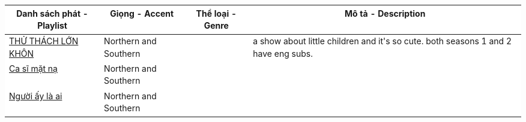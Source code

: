 | Danh sách phát - Playlist | Giọng - Accent | Thể loại - Genre | Mô tả - Description | 
| --- | --- | --- | --- |
| [THỬ THÁCH LỚN KHÔN](https://youtube.com/playlist?list=PLQdFgSsk41_xkFgoOGvll6xkZ8qfLJMXM&si=QsgtNZ5EnIYLXBsw) | Northern and Southern | | a show about little children and it's so cute. both seasons 1 and 2 have eng subs. |
[Ca sĩ mặt nạ](https://youtube.com/playlist?list=PLxKLMN7WdG5ANJruYBhSGi5UBRUIhQTbi&si=vYyEUxdHgFj7XJGz) | Northern and Southern | | |
[Người ấy là ai](https://www.youtube.com/playlist?list=PLxKLMN7WdG5CkjfnU7rh6VaHsEOvRkmnm) | Northern and Southern | | |
